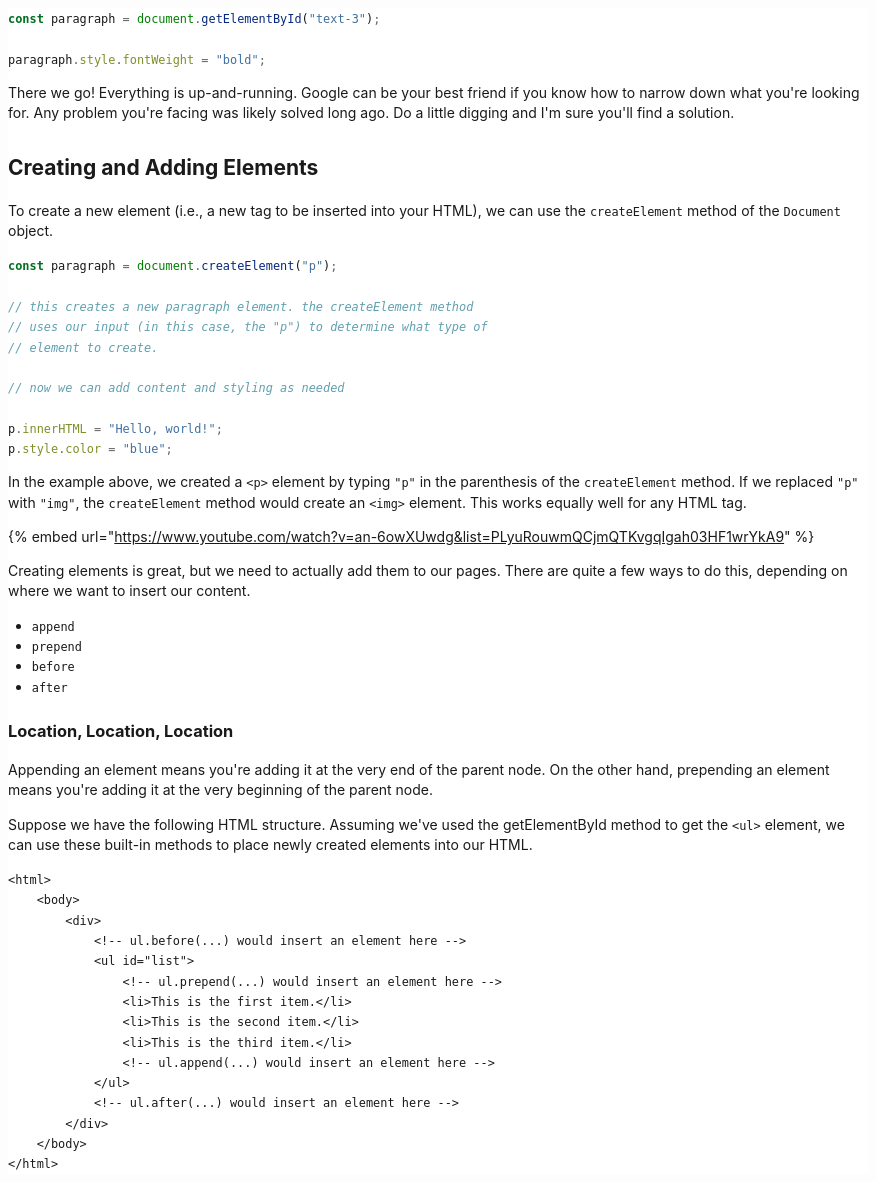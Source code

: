 ```javascript
const paragraph = document.getElementById("text-3");

paragraph.style.fontWeight = "bold";
```

There we go! Everything is up-and-running. Google can be your best friend if you know how to narrow down what you're looking for. Any problem you're facing was likely solved long ago. Do a little digging and I'm sure you'll find a solution.

## Creating and Adding Elements

To create a new element \(i.e., a new tag to be inserted into your HTML\), we can use the `createElement` method of the `Document` object.

```javascript
const paragraph = document.createElement("p");

// this creates a new paragraph element. the createElement method
// uses our input (in this case, the "p") to determine what type of
// element to create.

// now we can add content and styling as needed

p.innerHTML = "Hello, world!";
p.style.color = "blue";
```

In the example above, we created a `<p>` element by typing `"p"` in the parenthesis of the `createElement` method. If we replaced `"p"` with `"img"`, the `createElement` method would create an `<img>` element. This works equally well for any HTML tag.

{% embed url="https://www.youtube.com/watch?v=an-6owXUwdg&list=PLyuRouwmQCjmQTKvgqIgah03HF1wrYkA9" %}

Creating elements is great, but we need to actually add them to our pages. There are quite a few ways to do this, depending on where we want to insert our content.

* `append`
* `prepend`
* `before`
* `after`

### Location, Location, Location

Appending an element means you're adding it at the very end of the parent node. On the other hand, prepending an element means you're adding it at the very beginning of the parent node.

Suppose we have the following HTML structure. Assuming we've used the getElementById method to get the `<ul>` element, we can use these built-in methods to place newly created elements into our HTML.

```markup
<html>
    <body>
        <div>
            <!-- ul.before(...) would insert an element here -->
            <ul id="list">
                <!-- ul.prepend(...) would insert an element here -->
                <li>This is the first item.</li>
                <li>This is the second item.</li>
                <li>This is the third item.</li>
                <!-- ul.append(...) would insert an element here -->
            </ul>
            <!-- ul.after(...) would insert an element here -->
        </div>
    </body>
</html>
```
